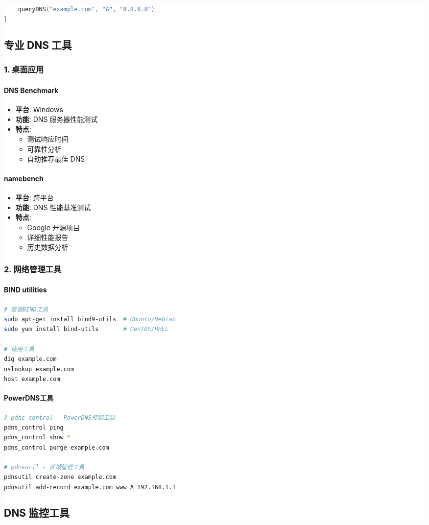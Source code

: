 ```go
    queryDNS("example.com", "A", "8.8.8.8")
}
```

## 专业 DNS 工具

### 1. 桌面应用

#### DNS Benchmark
- **平台**: Windows
- **功能**: DNS 服务器性能测试
- **特点**: 
  - 测试响应时间
  - 可靠性分析
  - 自动推荐最佳 DNS

#### namebench
- **平台**: 跨平台
- **功能**: DNS 性能基准测试
- **特点**:
  - Google 开源项目
  - 详细性能报告
  - 历史数据分析

### 2. 网络管理工具

#### BIND utilities
```bash
# 安装BIND工具
sudo apt-get install bind9-utils  # Ubuntu/Debian
sudo yum install bind-utils       # CentOS/RHEL

# 使用工具
dig example.com
nslookup example.com
host example.com
```

#### PowerDNS工具
```bash
# pdns_control - PowerDNS控制工具
pdns_control ping
pdns_control show *
pdns_control purge example.com

# pdnsutil - 区域管理工具
pdnsutil create-zone example.com
pdnsutil add-record example.com www A 192.168.1.1
```

## DNS 监控工具
